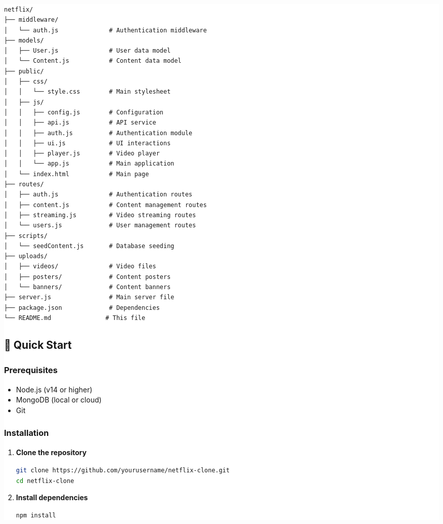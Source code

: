 ```
netflix/
├── middleware/
│   └── auth.js              # Authentication middleware
├── models/
│   ├── User.js              # User data model
│   └── Content.js           # Content data model
├── public/
│   ├── css/
│   │   └── style.css        # Main stylesheet
│   ├── js/
│   │   ├── config.js        # Configuration
│   │   ├── api.js           # API service
│   │   ├── auth.js          # Authentication module
│   │   ├── ui.js            # UI interactions
│   │   ├── player.js        # Video player
│   │   └── app.js           # Main application
│   └── index.html           # Main page
├── routes/
│   ├── auth.js              # Authentication routes
│   ├── content.js           # Content management routes
│   ├── streaming.js         # Video streaming routes
│   └── users.js             # User management routes
├── scripts/
│   └── seedContent.js       # Database seeding
├── uploads/
│   ├── videos/              # Video files
│   ├── posters/             # Content posters
│   └── banners/             # Content banners
├── server.js                # Main server file
├── package.json             # Dependencies
└── README.md               # This file
```

## 🚀 Quick Start

### Prerequisites
- Node.js (v14 or higher)
- MongoDB (local or cloud)
- Git

### Installation

1. **Clone the repository**
   ```bash
   git clone https://github.com/yourusername/netflix-clone.git
   cd netflix-clone
   ```

2. **Install dependencies**
   ```bash
   npm install
   ```
